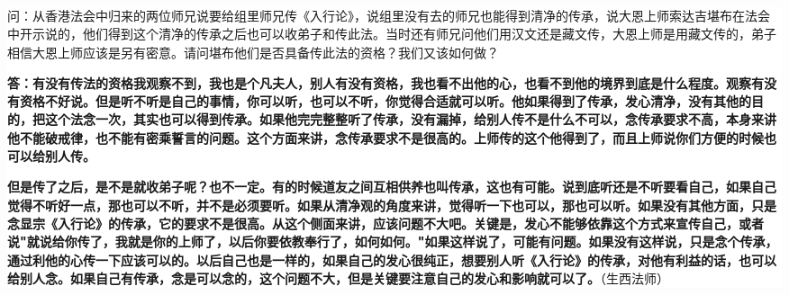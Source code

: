 问：从香港法会中归来的两位师兄说要给组里师兄传《入行论》，说组里没有去的师兄也能得到清净的传承，说大恩上师索达吉堪布在法会中开示说的，他们得到这个清净的传承之后也可以收弟子和传此法。当时还有师兄问他们用汉文还是藏文传，大恩上师是用藏文传的，弟子相信大恩上师应该是另有密意。请问堪布他们是否具备传此法的资格？我们又该如何做？

**答：有没有传法的资格我观察不到，我也是个凡夫人，别人有没有资格，我也看不出他的心，也看不到他的境界到底是什么程度。观察有没有资格不好说。但是听不听是自己的事情，你可以听，也可以不听，你觉得合适就可以听。他如果得到了传承，发心清净，没有其他的目的，把这个法念一次，其实也可以得到传承。如果他完完整整听了传承，没有漏掉，给别人传不是什么不可以，念传承要求不高，本身来讲他不能破戒律，也不能有密乘誓言的问题。这个方面来讲，念传承要求不是很高的。上师传的这个他得到了，而且上师说你们方便的时候也可以给别人传。**

**但是传了之后，是不是就收弟子呢？也不一定。有的时候道友之间互相供养也叫传承，这也有可能。说到底听还是不听要看自己，如果自己觉得不听好一点，那也可以不听，并不是必须要听。如果从清净观的角度来讲，觉得听一下也可以，那也可以听。如果没有其他方面，只是念显宗《入行论》的传承，它的要求不是很高。从这个侧面来讲，应该问题不大吧。关键是，发心不能够依靠这个方式来宣传自己，或者说"就说给你传了，我就是你的上师了，以后你要依教奉行了，如何如何。"如果这样说了，可能有问题。如果没有这样说，只是念个传承，通过利他的心传一下应该可以的。以后自己也是一样的，如果自己的发心很纯正，想要别人听《入行论》的传承，对他有利益的话，也可以给别人念。如果自己有传承，念是可以念的，这个问题不大，但是关键要注意自己的发心和影响就可以了。**（生西法师）
